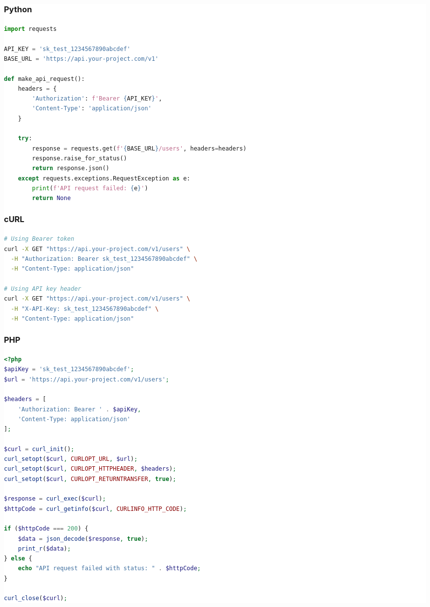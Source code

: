 ### Python

```python
import requests

API_KEY = 'sk_test_1234567890abcdef'
BASE_URL = 'https://api.your-project.com/v1'

def make_api_request():
    headers = {
        'Authorization': f'Bearer {API_KEY}',
        'Content-Type': 'application/json'
    }
    
    try:
        response = requests.get(f'{BASE_URL}/users', headers=headers)
        response.raise_for_status()
        return response.json()
    except requests.exceptions.RequestException as e:
        print(f'API request failed: {e}')
        return None
```

### cURL

```bash
# Using Bearer token
curl -X GET "https://api.your-project.com/v1/users" \
  -H "Authorization: Bearer sk_test_1234567890abcdef" \
  -H "Content-Type: application/json"

# Using API key header
curl -X GET "https://api.your-project.com/v1/users" \
  -H "X-API-Key: sk_test_1234567890abcdef" \
  -H "Content-Type: application/json"
```

### PHP

```php
<?php
$apiKey = 'sk_test_1234567890abcdef';
$url = 'https://api.your-project.com/v1/users';

$headers = [
    'Authorization: Bearer ' . $apiKey,
    'Content-Type: application/json'
];

$curl = curl_init();
curl_setopt($curl, CURLOPT_URL, $url);
curl_setopt($curl, CURLOPT_HTTPHEADER, $headers);
curl_setopt($curl, CURLOPT_RETURNTRANSFER, true);

$response = curl_exec($curl);
$httpCode = curl_getinfo($curl, CURLINFO_HTTP_CODE);

if ($httpCode === 200) {
    $data = json_decode($response, true);
    print_r($data);
} else {
    echo "API request failed with status: " . $httpCode;
}

curl_close($curl);
```